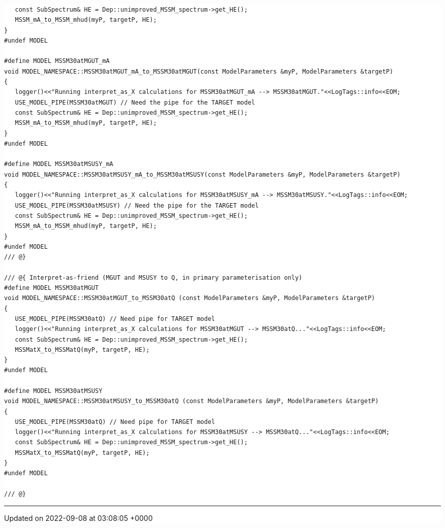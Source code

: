 ```
   const SubSpectrum& HE = Dep::unimproved_MSSM_spectrum->get_HE();
   MSSM_mA_to_MSSM_mhud(myP, targetP, HE);
}
#undef MODEL

#define MODEL MSSM30atMGUT_mA
void MODEL_NAMESPACE::MSSM30atMGUT_mA_to_MSSM30atMGUT(const ModelParameters &myP, ModelParameters &targetP)
{
   logger()<<"Running interpret_as_X calculations for MSSM30atMGUT_mA --> MSSM30atMGUT."<<LogTags::info<<EOM;
   USE_MODEL_PIPE(MSSM30atMGUT) // Need the pipe for the TARGET model
   const SubSpectrum& HE = Dep::unimproved_MSSM_spectrum->get_HE();
   MSSM_mA_to_MSSM_mhud(myP, targetP, HE);
}
#undef MODEL

#define MODEL MSSM30atMSUSY_mA
void MODEL_NAMESPACE::MSSM30atMSUSY_mA_to_MSSM30atMSUSY(const ModelParameters &myP, ModelParameters &targetP)
{
   logger()<<"Running interpret_as_X calculations for MSSM30atMSUSY_mA --> MSSM30atMSUSY."<<LogTags::info<<EOM;
   USE_MODEL_PIPE(MSSM30atMSUSY) // Need the pipe for the TARGET model
   const SubSpectrum& HE = Dep::unimproved_MSSM_spectrum->get_HE();
   MSSM_mA_to_MSSM_mhud(myP, targetP, HE);
}
#undef MODEL
/// @}

/// @{ Interpret-as-friend (MGUT and MSUSY to Q, in primary parameterisation only)
#define MODEL MSSM30atMGUT
void MODEL_NAMESPACE::MSSM30atMGUT_to_MSSM30atQ (const ModelParameters &myP, ModelParameters &targetP)
{
   USE_MODEL_PIPE(MSSM30atQ) // Need pipe for TARGET model
   logger()<<"Running interpret_as_X calculations for MSSM30atMGUT --> MSSM30atQ..."<<LogTags::info<<EOM;
   const SubSpectrum& HE = Dep::unimproved_MSSM_spectrum->get_HE();
   MSSMatX_to_MSSMatQ(myP, targetP, HE);
}
#undef MODEL

#define MODEL MSSM30atMSUSY
void MODEL_NAMESPACE::MSSM30atMSUSY_to_MSSM30atQ (const ModelParameters &myP, ModelParameters &targetP)
{
   USE_MODEL_PIPE(MSSM30atQ) // Need pipe for TARGET model
   logger()<<"Running interpret_as_X calculations for MSSM30atMSUSY --> MSSM30atQ..."<<LogTags::info<<EOM;
   const SubSpectrum& HE = Dep::unimproved_MSSM_spectrum->get_HE();
   MSSMatX_to_MSSMatQ(myP, targetP, HE);
}
#undef MODEL

/// @}
```


-------------------------------

Updated on 2022-09-08 at 03:08:05 +0000
